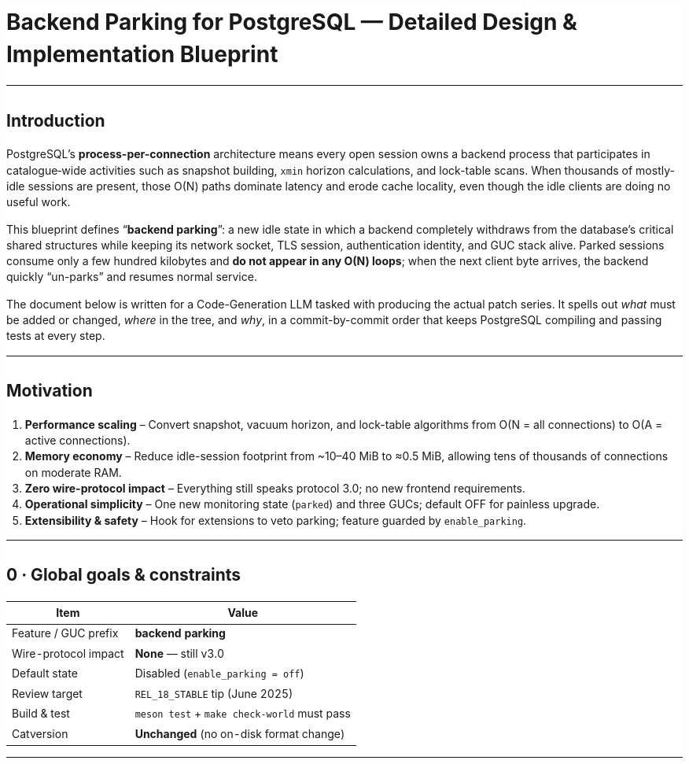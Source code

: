 # **Backend Parking for PostgreSQL — Detailed Design & Implementation Blueprint**

---

## Introduction

PostgreSQL’s **process-per-connection** architecture means every open session owns a backend process that participates in catalogue‐wide activities such as snapshot building, `xmin` horizon calculations, and lock-table scans.  When thousands of mostly-idle sessions are present, those O(N) paths dominate latency and erode cache locality, even though the idle clients are doing no useful work.

This blueprint defines “**backend parking**”: a new idle state in which a backend completely withdraws from the database’s critical shared structures while keeping its network socket, TLS session, authentication identity, and GUC stack alive.  Parked sessions consume only a few hundred kilobytes and **do not appear in any O(N) loops**; when the next client byte arrives, the backend quickly “un-parks” and resumes normal service.

The document below is written for a Code-Generation LLM tasked with producing the actual patch series.  It spells out *what* must be added or changed, *where* in the tree, and *why*, in a commit-by-commit order that keeps PostgreSQL compiling and passing tests at every step.

---

## Motivation

1. **Performance scaling** – Convert snapshot, vacuum horizon, and lock-table algorithms from O(N = all connections) to O(A = active connections).
2. **Memory economy** – Reduce idle-session footprint from \~10–40 MiB to ≈0.5 MiB, allowing tens of thousands of connections on moderate RAM.
3. **Zero wire-protocol impact** – Everything still speaks protocol 3.0; no new frontend requirements.
4. **Operational simplicity** – One new monitoring state (`parked`) and three GUCs; default OFF for painless upgrade.
5. **Extensibility & safety** – Hook for extensions to veto parking; feature guarded by `enable_parking`.

---

## 0 · Global goals & constraints

| Item                 | Value                                       |
| -------------------- | ------------------------------------------- |
| Feature / GUC prefix | **backend parking**                         |
| Wire-protocol impact | **None** — still v3.0                       |
| Default state        | Disabled (`enable_parking = off`)           |
| Review target        | `REL_18_STABLE` tip (June 2025)             |
| Build & test         | `meson test` + `make check-world` must pass |
| Catversion           | **Unchanged** (no on-disk format change)    |

---
